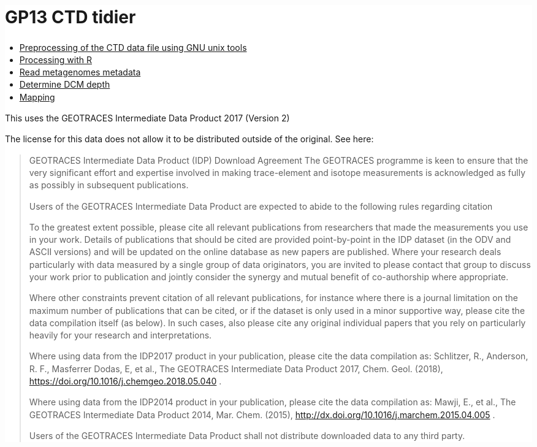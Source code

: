 GP13 CTD tidier
================

  - [Preprocessing of the CTD data file using GNU unix
    tools](#preprocessing-of-the-ctd-data-file-using-gnu-unix-tools)
  - [Processing with R](#processing-with-r)
  - [Read metagenomes metadata](#read-metagenomes-metadata)
  - [Determine DCM depth](#determine-dcm-depth)
  - [Mapping](#mapping)

This uses the GEOTRACES Intermediate Data Product 2017 (Version 2)

The license for this data does not allow it to be distributed outside of
the original. See here:

> GEOTRACES Intermediate Data Product (IDP) Download Agreement The
> GEOTRACES programme is keen to ensure that the very significant effort
> and expertise involved in making trace-element and isotope
> measurements is acknowledged as fully as possibly in subsequent
> publications.
> 
> Users of the GEOTRACES Intermediate Data Product are expected to abide
> to the following rules regarding citation
> 
> To the greatest extent possible, please cite all relevant publications
> from researchers that made the measurements you use in your work.
> Details of publications that should be cited are provided
> point-by-point in the IDP dataset (in the ODV and ASCII versions) and
> will be updated on the online database as new papers are published.
> Where your research deals particularly with data measured by a single
> group of data originators, you are invited to please contact that
> group to discuss your work prior to publication and jointly consider
> the synergy and mutual benefit of co-authorship where appropriate.
> 
> Where other constraints prevent citation of all relevant publications,
> for instance where there is a journal limitation on the maximum number
> of publications that can be cited, or if the dataset is only used in a
> minor supportive way, please cite the data compilation itself (as
> below). In such cases, also please cite any original individual papers
> that you rely on particularly heavily for your research and
> interpretations.
> 
> Where using data from the IDP2017 product in your publication, please
> cite the data compilation as: Schlitzer, R., Anderson, R. F.,
> Masferrer Dodas, E, et al., The GEOTRACES Intermediate Data Product
> 2017, Chem. Geol. (2018),
> <https://doi.org/10.1016/j.chemgeo.2018.05.040> .
> 
> Where using data from the IDP2014 product in your publication, please
> cite the data compilation as: Mawji, E., et al., The GEOTRACES
> Intermediate Data Product 2014, Mar. Chem. (2015),
> <http://dx.doi.org/10.1016/j.marchem.2015.04.005> .
> 
> Users of the GEOTRACES Intermediate Data Product shall not distribute
> downloaded data to any third party.
